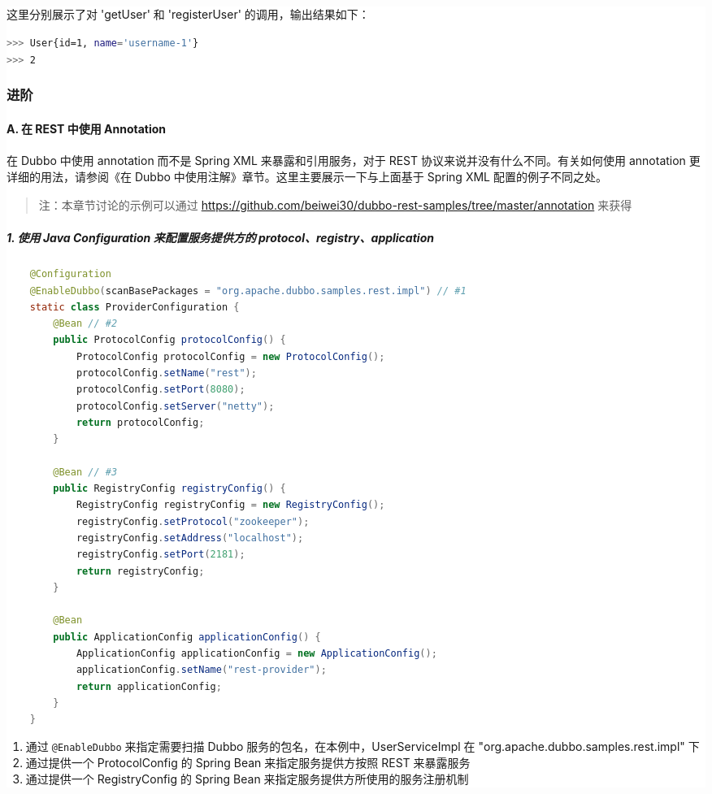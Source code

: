 这里分别展示了对 'getUser' 和 'registerUser' 的调用，输出结果如下：

```bash
>>> User{id=1, name='username-1'}
>>> 2
```



### 进阶



#### A. 在 REST 中使用 Annotation 

在 Dubbo 中使用 annotation 而不是 Spring XML 来暴露和引用服务，对于 REST 协议来说并没有什么不同。有关如何使用 annotation 更详细的用法，请参阅《在 Dubbo 中使用注解》章节。这里主要展示一下与上面基于 Spring XML 配置的例子不同之处。

> 注：本章节讨论的示例可以通过 https://github.com/beiwei30/dubbo-rest-samples/tree/master/annotation 来获得



##### 1. 使用 Java Configuration 来配置服务提供方的 protocol、registry、application

```java
    @Configuration
    @EnableDubbo(scanBasePackages = "org.apache.dubbo.samples.rest.impl") // #1
    static class ProviderConfiguration {
        @Bean // #2
        public ProtocolConfig protocolConfig() {
            ProtocolConfig protocolConfig = new ProtocolConfig();
            protocolConfig.setName("rest");
            protocolConfig.setPort(8080);
            protocolConfig.setServer("netty");
            return protocolConfig;
        }

        @Bean // #3
        public RegistryConfig registryConfig() {
            RegistryConfig registryConfig = new RegistryConfig();
            registryConfig.setProtocol("zookeeper");
            registryConfig.setAddress("localhost");
            registryConfig.setPort(2181);
            return registryConfig;
        }

        @Bean
        public ApplicationConfig applicationConfig() {
            ApplicationConfig applicationConfig = new ApplicationConfig();
            applicationConfig.setName("rest-provider");
            return applicationConfig;
        }
    }
```

1. 通过 `@EnableDubbo` 来指定需要扫描 Dubbo 服务的包名，在本例中，UserServiceImpl 在 "org.apache.dubbo.samples.rest.impl" 下
2. 通过提供一个 ProtocolConfig 的 Spring Bean 来指定服务提供方按照 REST 来暴露服务
3. 通过提供一个 RegistryConfig 的 Spring Bean 来指定服务提供方所使用的服务注册机制

